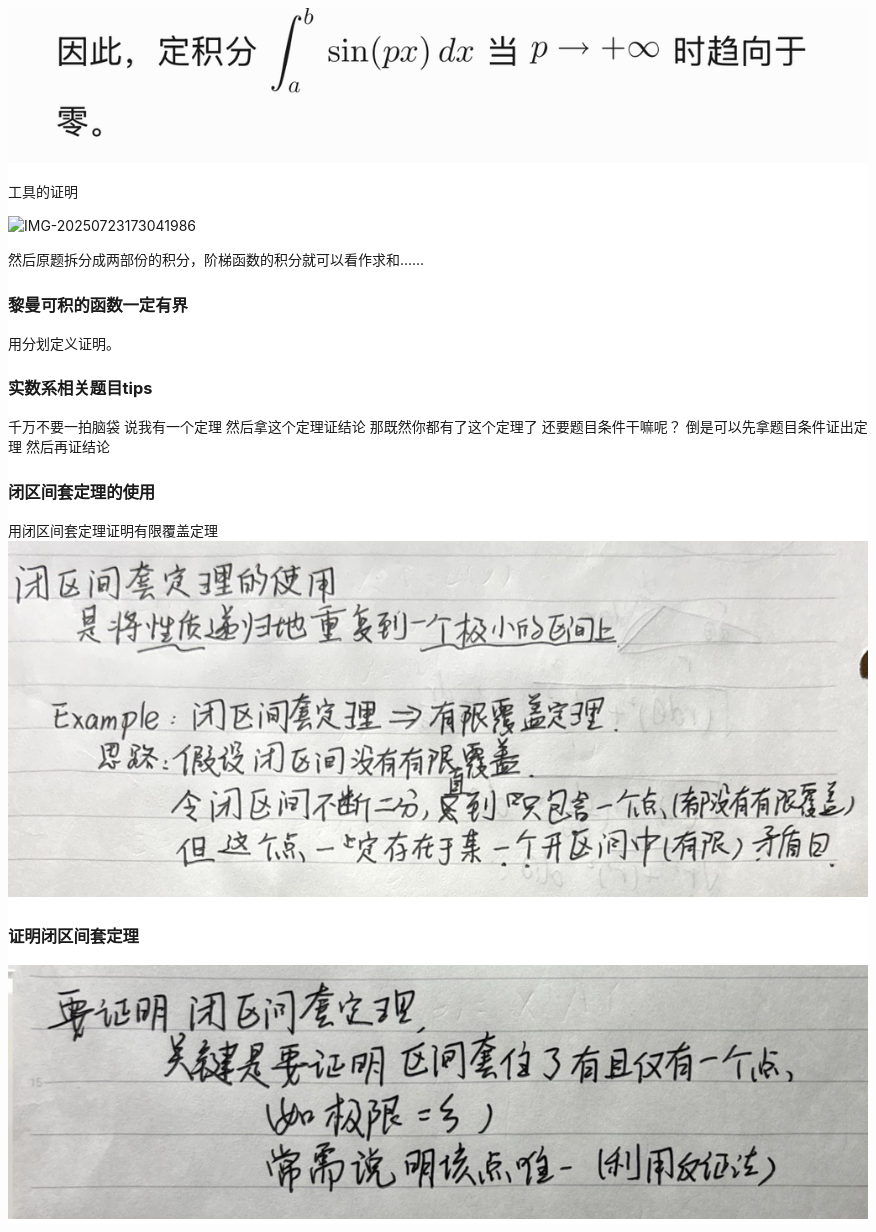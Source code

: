 ![IMG-20250723173041873](IMG-20250723173041873.jpeg)

工具的证明

![IMG-20250723173041986](IMG-20250723173041986.heic)

然后原题拆分成两部份的积分，阶梯函数的积分就可以看作求和……
### 黎曼可积的函数一定有界
用分划定义证明。
### 实数系相关题目tips
千万不要一拍脑袋 说我有一个定理 然后拿这个定理证结论 那既然你都有了这个定理了 还要题目条件干嘛呢？
倒是可以先拿题目条件证出定理 然后再证结论
### 闭区间套定理的使用
用闭区间套定理证明有限覆盖定理
![IMG-20250723173042049](IMG-20250723173042049.jpeg)

### 证明闭区间套定理
![IMG-20250723173042103](IMG-20250723173042103.jpeg)
